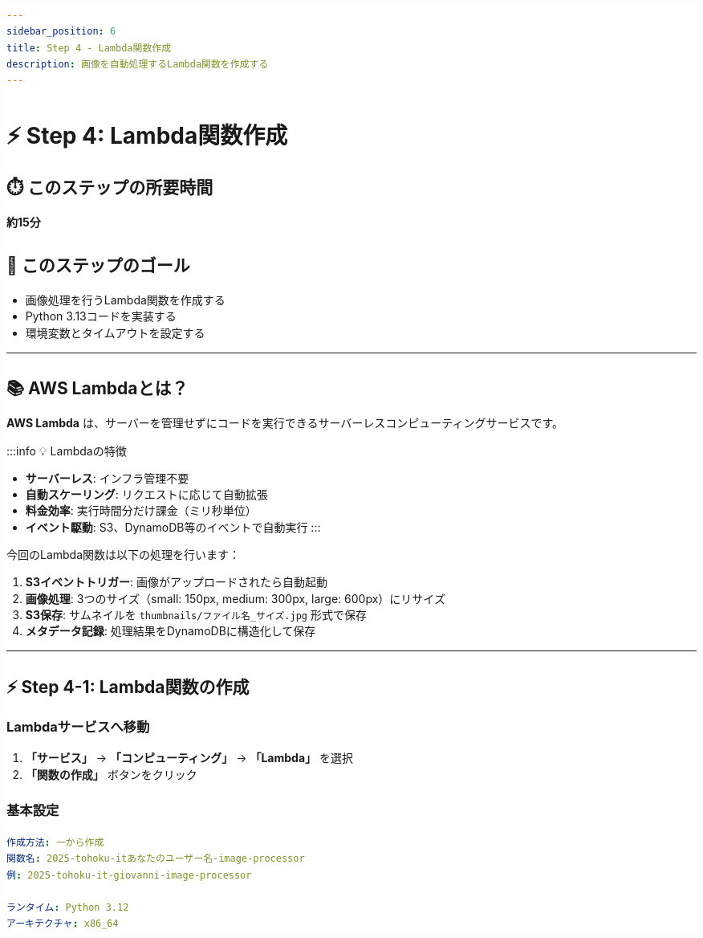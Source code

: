 ```yaml
---
sidebar_position: 6
title: Step 4 - Lambda関数作成
description: 画像を自動処理するLambda関数を作成する
---
```


# ⚡ Step 4: Lambda関数作成

## ⏱️ このステップの所要時間
**約15分**

## 🎯 このステップのゴール
- 画像処理を行うLambda関数を作成する
- Python 3.13コードを実装する
- 環境変数とタイムアウトを設定する

---

## 📚 AWS Lambdaとは？

**AWS Lambda** は、サーバーを管理せずにコードを実行できるサーバーレスコンピューティングサービスです。

:::info 💡 Lambdaの特徴
- **サーバーレス**: インフラ管理不要
- **自動スケーリング**: リクエストに応じて自動拡張
- **料金効率**: 実行時間分だけ課金（ミリ秒単位）
- **イベント駆動**: S3、DynamoDB等のイベントで自動実行
:::

今回のLambda関数は以下の処理を行います：
1. **S3イベントトリガー**: 画像がアップロードされたら自動起動
2. **画像処理**: 3つのサイズ（small: 150px, medium: 300px, large: 600px）にリサイズ
3. **S3保存**: サムネイルを `thumbnails/ファイル名_サイズ.jpg` 形式で保存
4. **メタデータ記録**: 処理結果をDynamoDBに構造化して保存

---

## ⚡ Step 4-1: Lambda関数の作成

### Lambdaサービスへ移動

1. **「サービス」** → **「コンピューティング」** → **「Lambda」** を選択
2. **「関数の作成」** ボタンをクリック

### 基本設定

```yaml
作成方法: 一から作成
関数名: 2025-tohoku-itあなたのユーザー名-image-processor
例: 2025-tohoku-it-giovanni-image-processor

ランタイム: Python 3.12
アーキテクチャ: x86_64
```

